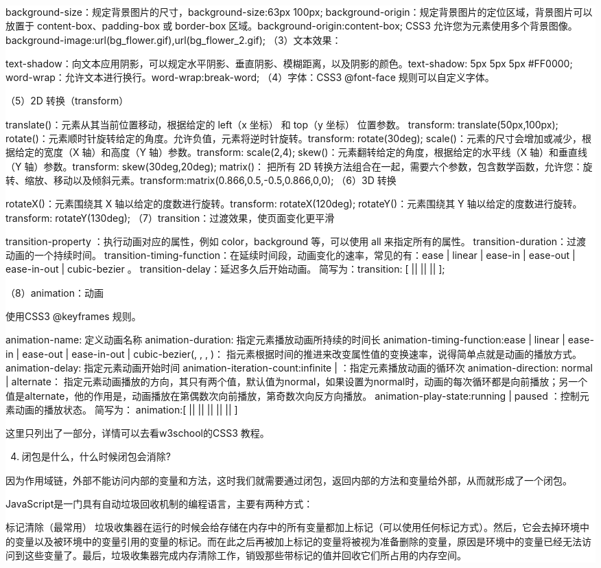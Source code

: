 background-size：规定背景图片的尺寸，background-size:63px 100px;
background-origin：规定背景图片的定位区域，背景图片可以放置于 content-box、padding-box 或 border-box 区域。background-origin:content-box;
CSS3 允许您为元素使用多个背景图像。background-image:url(bg_flower.gif),url(bg_flower_2.gif);
（3）文本效果：

text-shadow：向文本应用阴影，可以规定水平阴影、垂直阴影、模糊距离，以及阴影的颜色。text-shadow: 5px 5px 5px #FF0000;
word-wrap：允许文本进行换行。word-wrap:break-word;
（4）字体：CSS3 @font-face 规则可以自定义字体。

（5）2D 转换（transform）

translate()：元素从其当前位置移动，根据给定的 left（x 坐标） 和 top（y 坐标） 位置参数。 transform: translate(50px,100px);
rotate()：元素顺时针旋转给定的角度。允许负值，元素将逆时针旋转。transform: rotate(30deg);
scale()：元素的尺寸会增加或减少，根据给定的宽度（X 轴）和高度（Y 轴）参数。transform: scale(2,4);
skew()：元素翻转给定的角度，根据给定的水平线（X 轴）和垂直线（Y 轴）参数。transform: skew(30deg,20deg);
matrix()： 把所有 2D 转换方法组合在一起，需要六个参数，包含数学函数，允许您：旋转、缩放、移动以及倾斜元素。transform:matrix(0.866,0.5,-0.5,0.866,0,0);
（6）3D 转换

rotateX()：元素围绕其 X 轴以给定的度数进行旋转。transform: rotateX(120deg);
rotateY()：元素围绕其 Y 轴以给定的度数进行旋转。transform: rotateY(130deg);
（7）transition：过渡效果，使页面变化更平滑

transition-property ：执行动画对应的属性，例如 color，background 等，可以使用 all 来指定所有的属性。
transition-duration：过渡动画的一个持续时间。
transition-timing-function：在延续时间段，动画变化的速率，常见的有：ease | linear | ease-in | ease-out | ease-in-out | cubic-bezier 。
transition-delay：延迟多久后开始动画。
简写为：transition: [<transition-property> || <transition-duration> || <transition-timing-function> || <transition-delay>];

（8）animation：动画

使用CSS3 @keyframes 规则。

animation-name: 定义动画名称
animation-duration: 指定元素播放动画所持续的时间长
animation-timing-function:ease | linear | ease-in | ease-out | ease-in-out | cubic-bezier(<number>, <number>, <number>, <number>)： 指元素根据时间的推进来改变属性值的变换速率，说得简单点就是动画的播放方式。
animation-delay: 指定元素动画开始时间
animation-iteration-count:infinite | <number>：指定元素播放动画的循环次
animation-direction: normal | alternate： 指定元素动画播放的方向，其只有两个值，默认值为normal，如果设置为normal时，动画的每次循环都是向前播放；另一个值是alternate，他的作用是，动画播放在第偶数次向前播放，第奇数次向反方向播放。
animation-play-state:running | paused ：控制元素动画的播放状态。
简写为： animation:[<animation-name> || <animation-duration> || <animation-timing-function> || <animation-delay> || <animation-iteration-count> || <animation-direction>]

这里只列出了一部分，详情可以去看w3school的CSS3 教程。

4. 闭包是什么，什么时候闭包会消除?

因为作用域链，外部不能访问内部的变量和方法，这时我们就需要通过闭包，返回内部的方法和变量给外部，从而就形成了一个闭包。

JavaScript是一门具有自动垃圾回收机制的编程语言，主要有两种方式：

标记清除（最常用）
垃圾收集器在运行的时候会给存储在内存中的所有变量都加上标记（可以使用任何标记方式）。然后，它会去掉环境中的变量以及被环境中的变量引用的变量的标记。而在此之后再被加上标记的变量将被视为准备删除的变量，原因是环境中的变量已经无法访问到这些变量了。最后，垃圾收集器完成内存清除工作，销毁那些带标记的值并回收它们所占用的内存空间。
